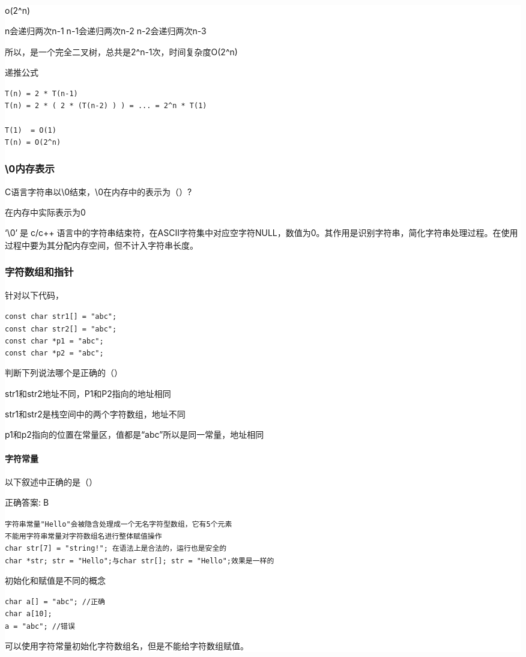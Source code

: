 o(2^n)

n会递归两次n-1
n-1会递归两次n-2
n-2会递归两次n-3

所以，是一个完全二叉树，总共是2^n-1次，时间复杂度O(2^n)

递推公式
	
	T(n) = 2 * T(n-1)
	T(n) = 2 * ( 2 * (T(n-2) ) ) = ... = 2^n * T(1)
	
	T(1)  = O(1)
	T(n) = O(2^n)

### \0内存表示

C语言字符串以\0结束，\0在内存中的表示为（）?

在内存中实际表示为0

‘\0’ 是 c/c++ 语言中的字符串结束符，在ASCII字符集中对应空字符NULL，数值为0。其作用是识别字符串，简化字符串处理过程。在使用过程中要为其分配内存空间，但不计入字符串长度。

### 字符数组和指针

针对以下代码，

	const char str1[] = "abc";
	const char str2[] = "abc";
	const char *p1 = "abc";
	const char *p2 = "abc";

判断下列说法哪个是正确的（）

str1和str2地址不同，P1和P2指向的地址相同

str1和str2是栈空间中的两个字符数组，地址不同

p1和p2指向的位置在常量区，值都是“abc”所以是同一常量，地址相同

#### 字符常量

以下叙述中正确的是（）

正确答案: B   

	字符串常量"Hello"会被隐含处理成一个无名字符型数组，它有5个元素
	不能用字符串常量对字符数组名进行整体赋值操作
	char str[7] = "string!"; 在语法上是合法的，运行也是安全的
	char *str; str = "Hello";与char str[]; str = "Hello";效果是一样的

初始化和赋值是不同的概念

	char a[] = "abc"; //正确
	char a[10];
	a = "abc"; //错误

可以使用字符常量初始化字符数组名，但是不能给字符数组赋值。
